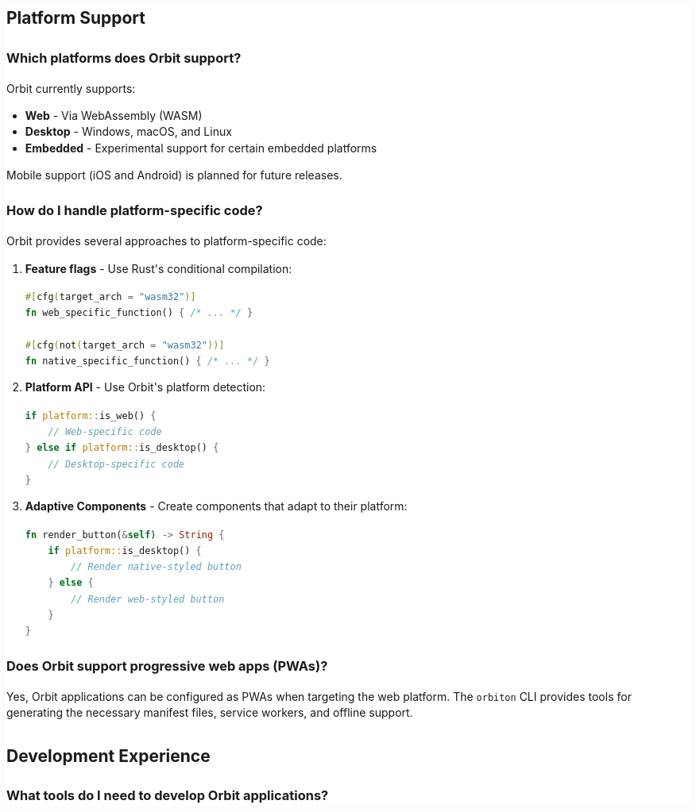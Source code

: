 ## Platform Support

### Which platforms does Orbit support?

Orbit currently supports:
- **Web** - Via WebAssembly (WASM)
- **Desktop** - Windows, macOS, and Linux
- **Embedded** - Experimental support for certain embedded platforms

Mobile support (iOS and Android) is planned for future releases.

### How do I handle platform-specific code?

Orbit provides several approaches to platform-specific code:

1. **Feature flags** - Use Rust's conditional compilation:
   ```rust
   #[cfg(target_arch = "wasm32")]
   fn web_specific_function() { /* ... */ }
   
   #[cfg(not(target_arch = "wasm32"))]
   fn native_specific_function() { /* ... */ }
   ```

2. **Platform API** - Use Orbit's platform detection:
   ```rust
   if platform::is_web() {
       // Web-specific code
   } else if platform::is_desktop() {
       // Desktop-specific code
   }
   ```

3. **Adaptive Components** - Create components that adapt to their platform:
   ```rust
   fn render_button(&self) -> String {
       if platform::is_desktop() {
           // Render native-styled button
       } else {
           // Render web-styled button
       }
   }
   ```

### Does Orbit support progressive web apps (PWAs)?

Yes, Orbit applications can be configured as PWAs when targeting the web platform. The `orbiton` CLI provides tools for generating the necessary manifest files, service workers, and offline support.

## Development Experience

### What tools do I need to develop Orbit applications?
